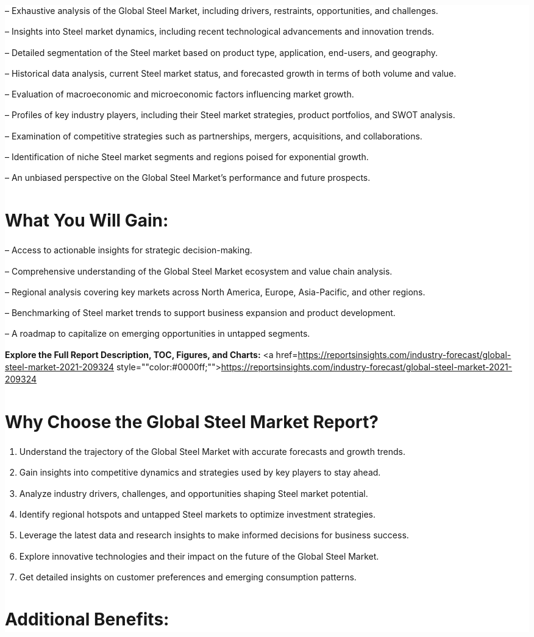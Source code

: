 – Exhaustive analysis of the Global Steel Market, including drivers, restraints, opportunities, and challenges.

– Insights into Steel market dynamics, including recent technological advancements and innovation trends.

– Detailed segmentation of the Steel market based on product type, application, end-users, and geography.

– Historical data analysis, current Steel market status, and forecasted growth in terms of both volume and value.

– Evaluation of macroeconomic and microeconomic factors influencing market growth.

– Profiles of key industry players, including their Steel market strategies, product portfolios, and SWOT analysis.

– Examination of competitive strategies such as partnerships, mergers, acquisitions, and collaborations.

– Identification of niche Steel market segments and regions poised for exponential growth.

– An unbiased perspective on the Global Steel Market’s performance and future prospects.

# <strong>What You Will Gain:</strong>

– Access to actionable insights for strategic decision-making.

– Comprehensive understanding of the Global Steel Market ecosystem and value chain analysis.

– Regional analysis covering key markets across North America, Europe, Asia-Pacific, and other regions.

– Benchmarking of Steel market trends to support business expansion and product development.

– A roadmap to capitalize on emerging opportunities in untapped segments.

<strong>Explore the Full Report Description, TOC, Figures, and Charts:</strong>
<a href=https://reportsinsights.com/industry-forecast/global-steel-market-2021-209324 style=""color:#0000ff;"">https://reportsinsights.com/industry-forecast/global-steel-market-2021-209324</a>

# <strong>Why Choose the Global Steel Market Report?</strong>

1. Understand the trajectory of the Global Steel Market with accurate forecasts and growth trends.

2. Gain insights into competitive dynamics and strategies used by key players to stay ahead.

3. Analyze industry drivers, challenges, and opportunities shaping Steel market potential.

4. Identify regional hotspots and untapped Steel markets to optimize investment strategies.

5. Leverage the latest data and research insights to make informed decisions for business success.

6. Explore innovative technologies and their impact on the future of the Global Steel Market.

7. Get detailed insights on customer preferences and emerging consumption patterns.

# <strong>Additional Benefits:</strong>
